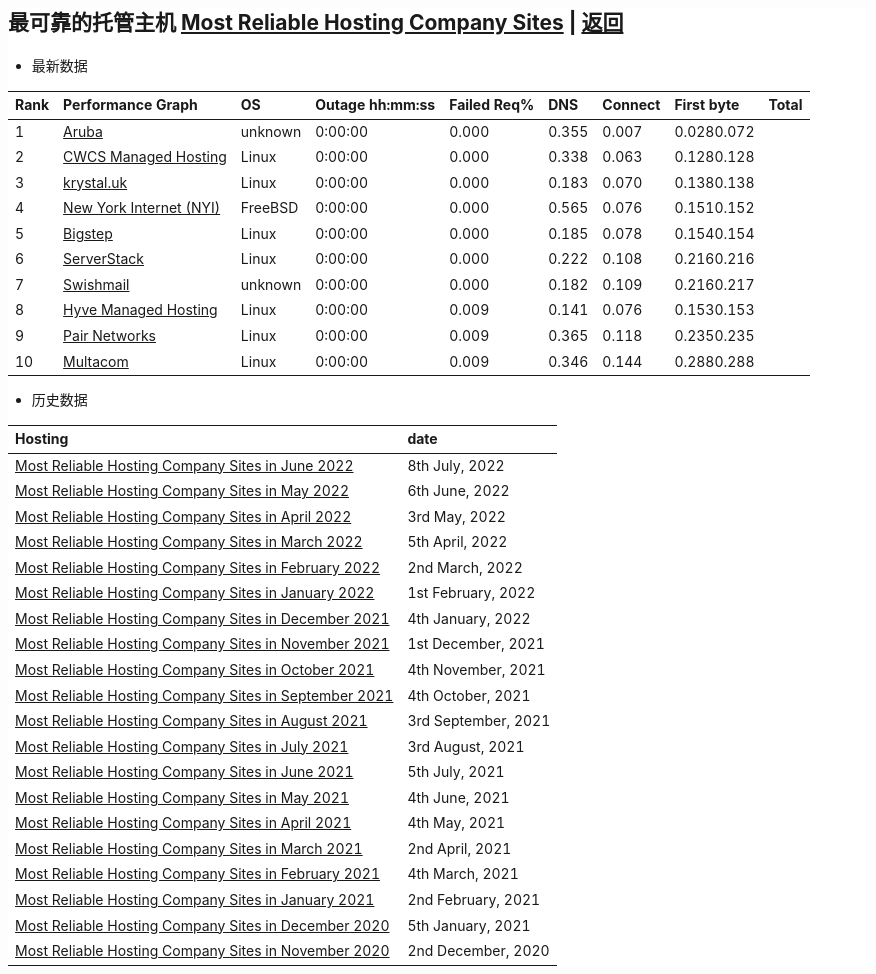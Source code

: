 ## 最可靠的托管主机 [Most Reliable Hosting Company Sites](https://news.netcraft.com/archives/category/hosting/)    |  [返回](README.md)

- 最新数据

|Rank|Performance Graph|OS|Outage hh:mm:ss|Failed Req%|DNS|Connect|First byte|Total|
|:----|:----|:----|:----|:----|:----|:----|:----|:----|
|1|[Aruba](https://uptime.netcraft.com/perf/graph?collector=38,39,44,45&sd=1648771208&range=2591999&sample=8&site=www.aruba.it)|unknown|0:00:00|0.000|0.355|0.007|0.0280.072
|2|[CWCS Managed Hosting](https://uptime.netcraft.com/perf/graph?collector=38,39,44,45&sd=1648771208&range=2591999&sample=8&site=www.cwcs.co.uk)|Linux|0:00:00|0.000|0.338|0.063|0.1280.128
|3|[krystal.uk](https://uptime.netcraft.com/perf/graph?collector=38,39,44,45&sd=1648771208&range=2591999&sample=8&site=krystal.uk)|Linux|0:00:00|0.000|0.183|0.070|0.1380.138
|4|[New York Internet (NYI)](https://uptime.netcraft.com/perf/graph?collector=38,39,44,45&sd=1648771208&range=2591999&sample=8&site=www.nyi.net)|FreeBSD|0:00:00|0.000|0.565|0.076|0.1510.152
|5|[Bigstep](https://uptime.netcraft.com/perf/graph?collector=38,39,44,45&sd=1648771208&range=2591999&sample=8&site=www.bigstep.com)|Linux|0:00:00|0.000|0.185|0.078|0.1540.154
|6|[ServerStack](https://uptime.netcraft.com/perf/graph?collector=38,39,44,45&sd=1648771208&range=2591999&sample=8&site=www.serverstack.com)|Linux|0:00:00|0.000|0.222|0.108|0.2160.216
|7|[Swishmail](https://uptime.netcraft.com/perf/graph?collector=38,39,44,45&sd=1648771208&range=2591999&sample=8&site=www.swishmail.com)|unknown|0:00:00|0.000|0.182|0.109|0.2160.217
|8|[Hyve Managed Hosting](https://uptime.netcraft.com/perf/graph?collector=38,39,44,45&sd=1648771208&range=2591999&sample=8&site=www.hyve.com)|Linux|0:00:00|0.009|0.141|0.076|0.1530.153
|9|[Pair Networks](https://uptime.netcraft.com/perf/graph?collector=38,39,44,45&sd=1648771208&range=2591999&sample=8&site=www.pair.com)|Linux|0:00:00|0.009|0.365|0.118|0.2350.235
|10|[Multacom](https://uptime.netcraft.com/perf/graph?collector=38,39,44,45&sd=1648771208&range=2591999&sample=8&site=www.multacom.com)|Linux|0:00:00|0.009|0.346|0.144|0.2880.288

- 历史数据

|Hosting|date|
|:----|:----|
|[Most Reliable Hosting Company Sites in June 2022](https://news.netcraft.com/archives/2022/07/08/most-reliable-hosting-company-sites-in-june-2022.html)|8th July, 2022
|[Most Reliable Hosting Company Sites in May 2022](https://news.netcraft.com/archives/2022/06/06/most-reliable-hosting-company-sites-in-may-2022.html)|6th June, 2022
|[Most Reliable Hosting Company Sites in April 2022](https://news.netcraft.com/archives/2022/05/03/most-reliable-hosting-company-sites-in-april-2022.html)|3rd May, 2022
|[Most Reliable Hosting Company Sites in March 2022](https://news.netcraft.com/archives/2022/04/05/most-reliable-hosting-company-sites-in-march-2022.html)|5th April, 2022
|[Most Reliable Hosting Company Sites in February 2022](https://news.netcraft.com/archives/2022/03/02/most-reliable-hosting-company-sites-in-february-2022.html)|2nd March, 2022
|[Most Reliable Hosting Company Sites in January 2022](https://news.netcraft.com/archives/2022/02/01/most-reliable-hosting-company-sites-in-january-2022.html)|1st February, 2022
|[Most Reliable Hosting Company Sites in December 2021](https://news.netcraft.com/archives/2022/01/04/most-reliable-hosting-company-sites-in-december-2021.html)|4th January, 2022
|[Most Reliable Hosting Company Sites in November 2021](https://news.netcraft.com/archives/2021/12/01/most-reliable-hosting-company-sites-in-november-2021.html)|1st December, 2021
|[Most Reliable Hosting Company Sites in October 2021](https://news.netcraft.com/archives/2021/11/04/most-reliable-hosting-company-sites-in-october-2021.html)|4th November, 2021
|[Most Reliable Hosting Company Sites in September 2021](https://news.netcraft.com/archives/2021/10/04/most-reliable-hosting-company-sites-in-september-2021.html)|4th October, 2021
|[Most Reliable Hosting Company Sites in August 2021](https://news.netcraft.com/archives/2021/09/03/most-reliable-hosting-company-sites-in-august-2021.html)|3rd September, 2021
|[Most Reliable Hosting Company Sites in July 2021](https://news.netcraft.com/archives/2021/08/03/most-reliable-hosting-company-sites-in-july-2021.html)|3rd August, 2021
|[Most Reliable Hosting Company Sites in June 2021](https://news.netcraft.com/archives/2021/07/05/most-reliable-hosting-company-sites-in-june-2021.html)|5th July, 2021
|[Most Reliable Hosting Company Sites in May 2021](https://news.netcraft.com/archives/2021/06/04/most-reliable-hosting-company-sites-in-may-2021.html)|4th June, 2021
|[Most Reliable Hosting Company Sites in April 2021](https://news.netcraft.com/archives/2021/05/04/most-reliable-hosting-company-sites-in-april-2021.html)|4th May, 2021
|[Most Reliable Hosting Company Sites in March 2021](https://news.netcraft.com/archives/2021/04/02/most-reliable-hosting-company-sites-in-march-2021.html)|2nd April, 2021
|[Most Reliable Hosting Company Sites in February 2021](https://news.netcraft.com/archives/2021/03/04/most-reliable-hosting-company-sites-in-february-2021.html)|4th March, 2021
|[Most Reliable Hosting Company Sites in January 2021](https://news.netcraft.com/archives/2021/02/02/most-reliable-hosting-company-sites-in-january-2021.html)|2nd February, 2021
|[Most Reliable Hosting Company Sites in December 2020](https://news.netcraft.com/archives/2021/01/05/most-reliable-hosting-company-sites-in-december-2020.html)|5th January, 2021
|[Most Reliable Hosting Company Sites in November 2020](https://news.netcraft.com/archives/2020/12/02/most-reliable-hosting-company-sites-in-november-2020.html)|2nd December, 2020